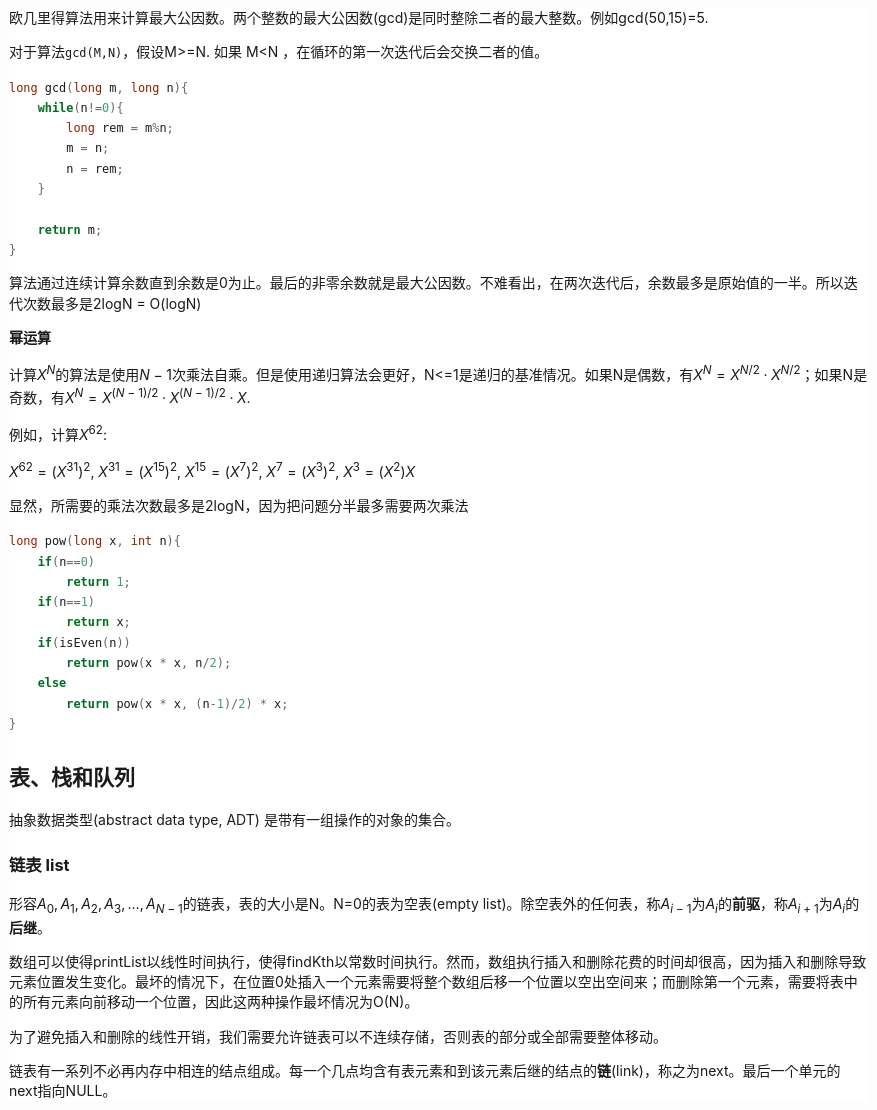 欧几里得算法用来计算最大公因数。两个整数的最大公因数(gcd)是同时整除二者的最大整数。例如gcd(50,15)=5.

对于算法`gcd(M,N)`，假设M>=N. 如果 M<N ，在循环的第一次迭代后会交换二者的值。

```cpp
long gcd(long m, long n){
	while(n!=0){
        long rem = m%n;
        m = n;
        n = rem;
    }
    
	return m;
}
```

算法通过连续计算余数直到余数是0为止。最后的非零余数就是最大公因数。不难看出，在两次迭代后，余数最多是原始值的一半。所以迭代次数最多是2logN = O(logN)

**幂运算**

计算$X^N$的算法是使用$N-1$次乘法自乘。但是使用递归算法会更好，N<=1是递归的基准情况。如果N是偶数，有$X^N=X^{N/2}·X^{N/2}$；如果N是奇数，有$X^N=X^{(N-1)/2}·X^{(N-1)/2}·X$.

例如，计算$X^{62}$:

$X^{62}=(X^{31})^2$, $X^{31}=(X^{15})^2$, $X^{15}=(X^7)^2$, $X^7=(X^3)^2$, $X^3=(X^2)X$

显然，所需要的乘法次数最多是2logN，因为把问题分半最多需要两次乘法

```cpp
long pow(long x, int n){
	if(n==0)
        return 1;
    if(n==1)
        return x;
    if(isEven(n))
        return pow(x * x, n/2);
    else
        return pow(x * x, (n-1)/2) * x;
}
```

## 表、栈和队列

抽象数据类型(abstract data type, ADT) 是带有一组操作的对象的集合。

### 链表 list

形容$A_0,A_1,A_2,A_3, …,A_{N-1}$的链表，表的大小是N。N=0的表为空表(empty list)。除空表外的任何表，称$A_{i-1}$为$A_i$的**前驱**，称$A_{i+1}$为$A_i$的**后继**。

数组可以使得printList以线性时间执行，使得findKth以常数时间执行。然而，数组执行插入和删除花费的时间却很高，因为插入和删除导致元素位置发生变化。最坏的情况下，在位置0处插入一个元素需要将整个数组后移一个位置以空出空间来；而删除第一个元素，需要将表中的所有元素向前移动一个位置，因此这两种操作最坏情况为O(N)。

为了避免插入和删除的线性开销，我们需要允许链表可以不连续存储，否则表的部分或全部需要整体移动。

链表有一系列不必再内存中相连的结点组成。每一个几点均含有表元素和到该元素后继的结点的**链**(link)，称之为next。最后一个单元的next指向NULL。
